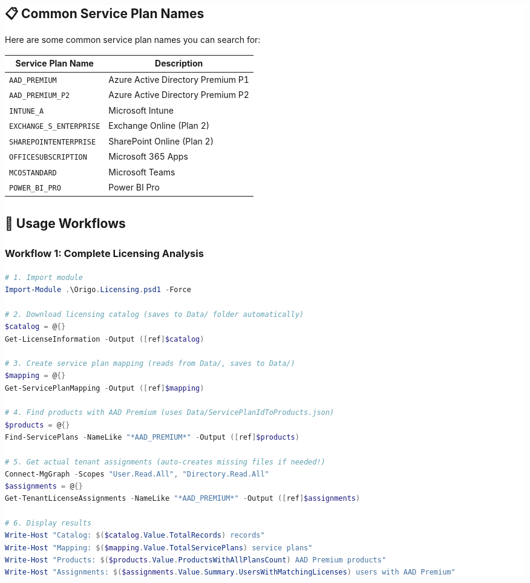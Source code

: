 ## 📋 Common Service Plan Names

Here are some common service plan names you can search for:

| Service Plan Name | Description |
|-------------------|-------------|
| `AAD_PREMIUM` | Azure Active Directory Premium P1 |
| `AAD_PREMIUM_P2` | Azure Active Directory Premium P2 |
| `INTUNE_A` | Microsoft Intune |
| `EXCHANGE_S_ENTERPRISE` | Exchange Online (Plan 2) |
| `SHAREPOINTENTERPRISE` | SharePoint Online (Plan 2) |
| `OFFICESUBSCRIPTION` | Microsoft 365 Apps |
| `MCOSTANDARD` | Microsoft Teams |
| `POWER_BI_PRO` | Power BI Pro |

## 🔧 Usage Workflows

### Workflow 1: Complete Licensing Analysis
```powershell
# 1. Import module
Import-Module .\Origo.Licensing.psd1 -Force

# 2. Download licensing catalog (saves to Data/ folder automatically)
$catalog = @{}
Get-LicenseInformation -Output ([ref]$catalog)

# 3. Create service plan mapping (reads from Data/, saves to Data/)
$mapping = @{}
Get-ServicePlanMapping -Output ([ref]$mapping)

# 4. Find products with AAD Premium (uses Data/ServicePlanIdToProducts.json)
$products = @{}
Find-ServicePlans -NameLike "*AAD_PREMIUM*" -Output ([ref]$products)

# 5. Get actual tenant assignments (auto-creates missing files if needed!)
Connect-MgGraph -Scopes "User.Read.All", "Directory.Read.All"
$assignments = @{}
Get-TenantLicenseAssignments -NameLike "*AAD_PREMIUM*" -Output ([ref]$assignments)

# 6. Display results
Write-Host "Catalog: $($catalog.Value.TotalRecords) records"
Write-Host "Mapping: $($mapping.Value.TotalServicePlans) service plans"
Write-Host "Products: $($products.Value.ProductsWithAllPlansCount) AAD Premium products"
Write-Host "Assignments: $($assignments.Value.Summary.UsersWithMatchingLicenses) users with AAD Premium"
```
